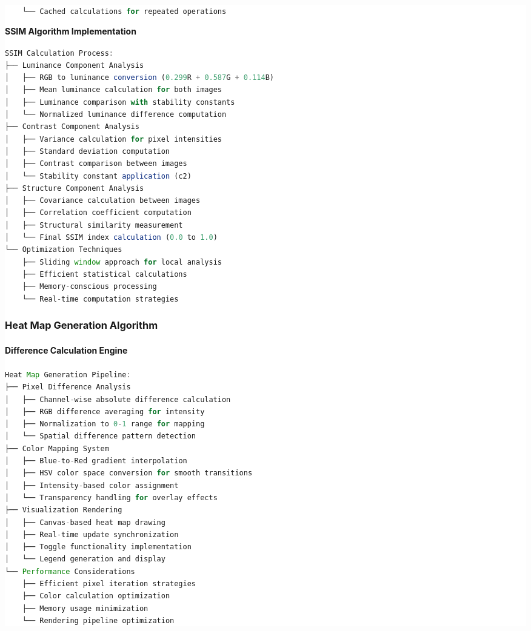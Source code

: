```javascript
    └── Cached calculations for repeated operations
```

**SSIM Algorithm Implementation**
```javascript
SSIM Calculation Process:
├── Luminance Component Analysis
│   ├── RGB to luminance conversion (0.299R + 0.587G + 0.114B)
│   ├── Mean luminance calculation for both images
│   ├── Luminance comparison with stability constants
│   └── Normalized luminance difference computation
├── Contrast Component Analysis  
│   ├── Variance calculation for pixel intensities
│   ├── Standard deviation computation
│   ├── Contrast comparison between images
│   └── Stability constant application (c2)
├── Structure Component Analysis
│   ├── Covariance calculation between images
│   ├── Correlation coefficient computation
│   ├── Structural similarity measurement
│   └── Final SSIM index calculation (0.0 to 1.0)
└── Optimization Techniques
    ├── Sliding window approach for local analysis
    ├── Efficient statistical calculations
    ├── Memory-conscious processing
    └── Real-time computation strategies
```

### Heat Map Generation Algorithm

#### **Difference Calculation Engine**
```javascript
Heat Map Generation Pipeline:
├── Pixel Difference Analysis
│   ├── Channel-wise absolute difference calculation
│   ├── RGB difference averaging for intensity
│   ├── Normalization to 0-1 range for mapping
│   └── Spatial difference pattern detection
├── Color Mapping System
│   ├── Blue-to-Red gradient interpolation
│   ├── HSV color space conversion for smooth transitions  
│   ├── Intensity-based color assignment
│   └── Transparency handling for overlay effects
├── Visualization Rendering
│   ├── Canvas-based heat map drawing
│   ├── Real-time update synchronization
│   ├── Toggle functionality implementation
│   └── Legend generation and display
└── Performance Considerations
    ├── Efficient pixel iteration strategies
    ├── Color calculation optimization
    ├── Memory usage minimization
    └── Rendering pipeline optimization
```
